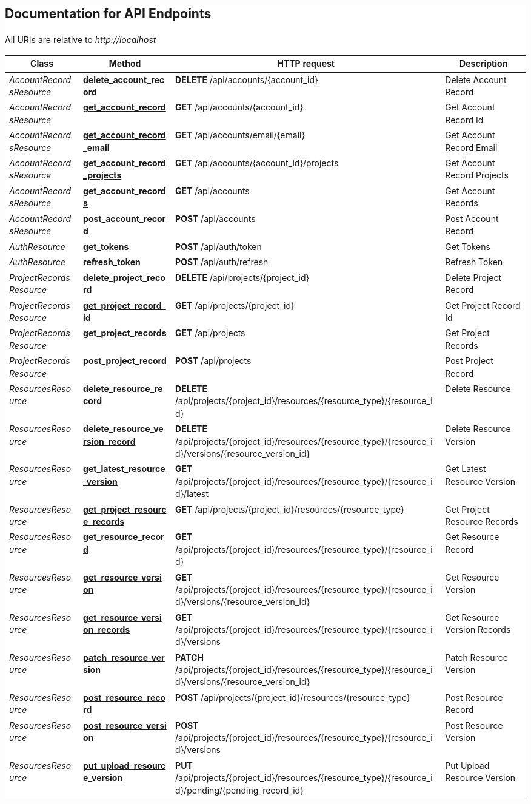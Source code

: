 ## Documentation for API Endpoints

All URIs are relative to *http://localhost*

Class | Method | HTTP request | Description
------------ | ------------- | ------------- | -------------
*AccountRecordsResource* | [**delete_account_record**](resource_api/docs/AccountRecordsResource.md#delete_account_record) | **DELETE** /api/accounts/{account_id} | Delete Account Record
*AccountRecordsResource* | [**get_account_record**](resource_api/docs/AccountRecordsResource.md#get_account_record) | **GET** /api/accounts/{account_id} | Get Account Record Id
*AccountRecordsResource* | [**get_account_record_email**](resource_api/docs/AccountRecordsResource.md#get_account_record_email) | **GET** /api/accounts/email/{email} | Get Account Record Email
*AccountRecordsResource* | [**get_account_record_projects**](resource_api/docs/AccountRecordsResource.md#get_account_record_projects) | **GET** /api/accounts/{account_id}/projects | Get Account Record Projects
*AccountRecordsResource* | [**get_account_records**](resource_api/docs/AccountRecordsResource.md#get_account_records) | **GET** /api/accounts | Get Account Records
*AccountRecordsResource* | [**post_account_record**](resource_api/docs/AccountRecordsResource.md#post_account_record) | **POST** /api/accounts | Post Account Record
*AuthResource* | [**get_tokens**](resource_api/docs/AuthResource.md#get_tokens) | **POST** /api/auth/token | Get Tokens
*AuthResource* | [**refresh_token**](resource_api/docs/AuthResource.md#refresh_token) | **POST** /api/auth/refresh | Refresh Token
*ProjectRecordsResource* | [**delete_project_record**](resource_api/docs/ProjectRecordsResource.md#delete_project_record) | **DELETE** /api/projects/{project_id} | Delete Project Record
*ProjectRecordsResource* | [**get_project_record_id**](resource_api/docs/ProjectRecordsResource.md#get_project_record_id) | **GET** /api/projects/{project_id} | Get Project Record Id
*ProjectRecordsResource* | [**get_project_records**](resource_api/docs/ProjectRecordsResource.md#get_project_records) | **GET** /api/projects | Get Project Records
*ProjectRecordsResource* | [**post_project_record**](resource_api/docs/ProjectRecordsResource.md#post_project_record) | **POST** /api/projects | Post Project Record
*ResourcesResource* | [**delete_resource_record**](resource_api/docs/ResourcesResource.md#delete_resource_record) | **DELETE** /api/projects/{project_id}/resources/{resource_type}/{resource_id} | Delete Resource
*ResourcesResource* | [**delete_resource_version_record**](resource_api/docs/ResourcesResource.md#delete_resource_version_record) | **DELETE** /api/projects/{project_id}/resources/{resource_type}/{resource_id}/versions/{resource_version_id} | Delete Resource Version
*ResourcesResource* | [**get_latest_resource_version**](resource_api/docs/ResourcesResource.md#get_latest_resource_version) | **GET** /api/projects/{project_id}/resources/{resource_type}/{resource_id}/latest | Get Latest Resource Version
*ResourcesResource* | [**get_project_resource_records**](resource_api/docs/ResourcesResource.md#get_project_resource_records) | **GET** /api/projects/{project_id}/resources/{resource_type} | Get Project Resource Records
*ResourcesResource* | [**get_resource_record**](resource_api/docs/ResourcesResource.md#get_resource_record) | **GET** /api/projects/{project_id}/resources/{resource_type}/{resource_id} | Get Resource Record
*ResourcesResource* | [**get_resource_version**](resource_api/docs/ResourcesResource.md#get_resource_version) | **GET** /api/projects/{project_id}/resources/{resource_type}/{resource_id}/versions/{resource_version_id} | Get Resource Version
*ResourcesResource* | [**get_resource_version_records**](resource_api/docs/ResourcesResource.md#get_resource_version_records) | **GET** /api/projects/{project_id}/resources/{resource_type}/{resource_id}/versions | Get Resource Version Records
*ResourcesResource* | [**patch_resource_version**](resource_api/docs/ResourcesResource.md#patch_resource_version) | **PATCH** /api/projects/{project_id}/resources/{resource_type}/{resource_id}/versions/{resource_version_id} | Patch Resource Version
*ResourcesResource* | [**post_resource_record**](resource_api/docs/ResourcesResource.md#post_resource_record) | **POST** /api/projects/{project_id}/resources/{resource_type} | Post Resource Record
*ResourcesResource* | [**post_resource_version**](resource_api/docs/ResourcesResource.md#post_resource_version) | **POST** /api/projects/{project_id}/resources/{resource_type}/{resource_id}/versions | Post Resource Version
*ResourcesResource* | [**put_upload_resource_version**](resource_api/docs/ResourcesResource.md#put_upload_resource_version) | **PUT** /api/projects/{project_id}/resources/{resource_type}/{resource_id}/pending/{pending_record_id} | Put Upload Resource Version